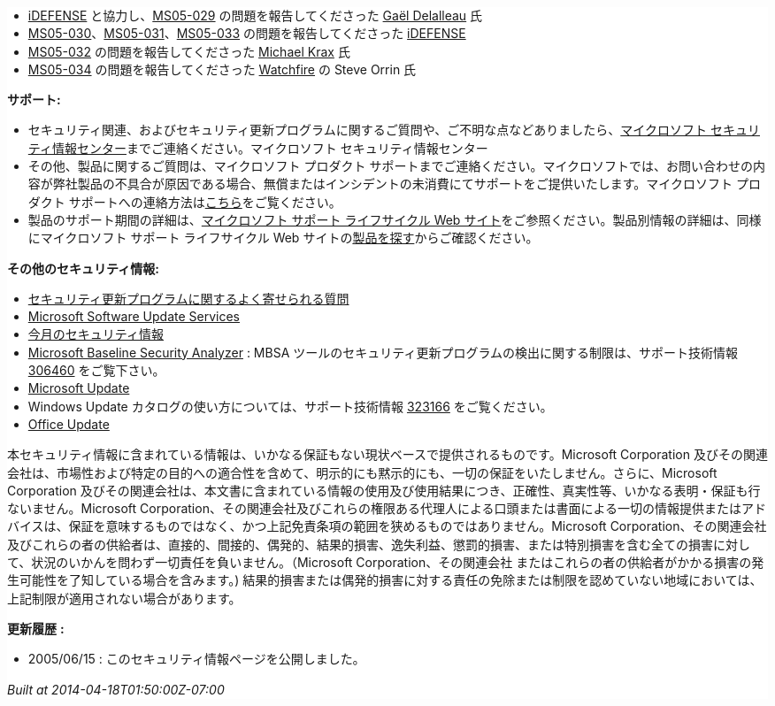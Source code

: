 -   [iDEFENSE](http://www.idefense.com/) と協力し、[MS05-029](http://technet.microsoft.com/security/bulletin/ms05-029) の問題を報告してくださった [Gaël Delalleau](mailto:gael.delalleau+moz@m4x.org) 氏  
-   [MS05-030](http://technet.microsoft.com/security/bulletin/ms05-030)、[MS05-031](http://technet.microsoft.com/security/bulletin/ms05-031)、[MS05-033](http://technet.microsoft.com/security/bulletin/ms05-033) の問題を報告してくださった [iDEFENSE](http://www.idefense.com/)  
-   [MS05-032](http://technet.microsoft.com/security/bulletin/ms05-032) の問題を報告してくださった [Michael Krax](http://www.mikx.de/) 氏  
-   [MS05-034](http://technet.microsoft.com/security/bulletin/ms05-034) の問題を報告してくださった [Watchfire](http://www.watchfire.com/) の Steve Orrin 氏
  
**サポート:**
  
-   セキュリティ関連、およびセキュリティ更新プログラムに関するご質問や、ご不明な点などありましたら、[マイクロソフト セキュリティ情報センター](http://www.microsoft.com/japan/security/sicinfo.mspx)までご連絡ください。マイクロソフト セキュリティ情報センター  
-   その他、製品に関するご質問は、マイクロソフト プロダクト サポートまでご連絡ください。マイクロソフトでは、お問い合わせの内容が弊社製品の不具合が原因である場合、無償またはインシデントの未消費にてサポートをご提供いたします。マイクロソフト プロダクト サポートへの連絡方法は[こちら](http://support.microsoft.com/select/?target=assistance)をご覧ください。  
-   製品のサポート期間の詳細は、[マイクロソフト サポート ライフサイクル Web サイト](http://www.microsoft.com/lifecycle)をご参照ください。製品別情報の詳細は、同様にマイクロソフト サポート ライフサイクル Web サイトの[製品を探す](http://support.microsoft.com/default.aspx?scid=fh;ja;complifeport)からご確認ください。
  
**その他のセキュリティ情報:**
  
-   [セキュリティ更新プログラムに関するよく寄せられる質問](http://www.microsoft.com/japan/security/support/patchqa.mspx)  
-   [Microsoft Software Update Services](http://www.microsoft.com/japan/sus/)  
-   [今月のセキュリティ情報](http://www.microsoft.com/japan/security/)  
-   [Microsoft Baseline Security Analyzer](http://technet.microsoft.com/ja-jp/security/cc184924.aspx) : MBSA ツールのセキュリティ更新プログラムの検出に関する制限は、サポート技術情報 [306460](http://support.microsoft.com/kb/306460) をご覧下さい。  
-   [Microsoft Update](http://update.microsoft.com/microsoftupdate/)  
-   Windows Update カタログの使い方については、サポート技術情報 [323166](http://support.microsoft.com/kb/323166/) をご覧ください｡  
-   [Office Update](http://go.microsoft.com/fwlink/?linkid=21135)
  
本セキュリティ情報に含まれている情報は、いかなる保証もない現状ベースで提供されるものです。Microsoft Corporation 及びその関連会社は、市場性および特定の目的への適合性を含めて、明示的にも黙示的にも、一切の保証をいたしません。さらに、Microsoft Corporation 及びその関連会社は、本文書に含まれている情報の使用及び使用結果につき、正確性、真実性等、いかなる表明・保証も行ないません。Microsoft Corporation、その関連会社及びこれらの権限ある代理人による口頭または書面による一切の情報提供またはアドバイスは、保証を意味するものではなく、かつ上記免責条項の範囲を狭めるものではありません。Microsoft Corporation、その関連会社 及びこれらの者の供給者は、直接的、間接的、偶発的、結果的損害、逸失利益、懲罰的損害、または特別損害を含む全ての損害に対して、状況のいかんを問わず一切責任を負いません。（Microsoft Corporation、その関連会社 またはこれらの者の供給者がかかる損害の発生可能性を了知している場合を含みます。) 結果的損害または偶発的損害に対する責任の免除または制限を認めていない地域においては、上記制限が適用されない場合があります。
  
**更新履歴** **:**
  
-   2005/06/15 : このセキュリティ情報ページを公開しました｡
  
*Built at 2014-04-18T01:50:00Z-07:00*
